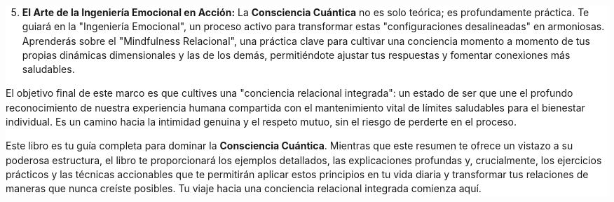 5.  **El Arte de la Ingeniería Emocional en Acción:** La **Consciencia Cuántica** no es solo teórica; es profundamente práctica. Te guiará en la "Ingeniería Emocional", un proceso activo para transformar estas "configuraciones desalineadas" en armoniosas. Aprenderás sobre el "Mindfulness Relacional", una práctica clave para cultivar una conciencia momento a momento de tus propias dinámicas dimensionales y las de los demás, permitiéndote ajustar tus respuestas y fomentar conexiones más saludables.

El objetivo final de este marco es que cultives una "conciencia relacional integrada": un estado de ser que une el profundo reconocimiento de nuestra experiencia humana compartida con el mantenimiento vital de límites saludables para el bienestar individual. Es un camino hacia la intimidad genuina y el respeto mutuo, sin el riesgo de perderte en el proceso.

Este libro es tu guía completa para dominar la **Consciencia Cuántica**. Mientras que este resumen te ofrece un vistazo a su poderosa estructura, el libro te proporcionará los ejemplos detallados, las explicaciones profundas y, crucialmente, los ejercicios prácticos y las técnicas accionables que te permitirán aplicar estos principios en tu vida diaria y transformar tus relaciones de maneras que nunca creíste posibles. Tu viaje hacia una conciencia relacional integrada comienza aquí.